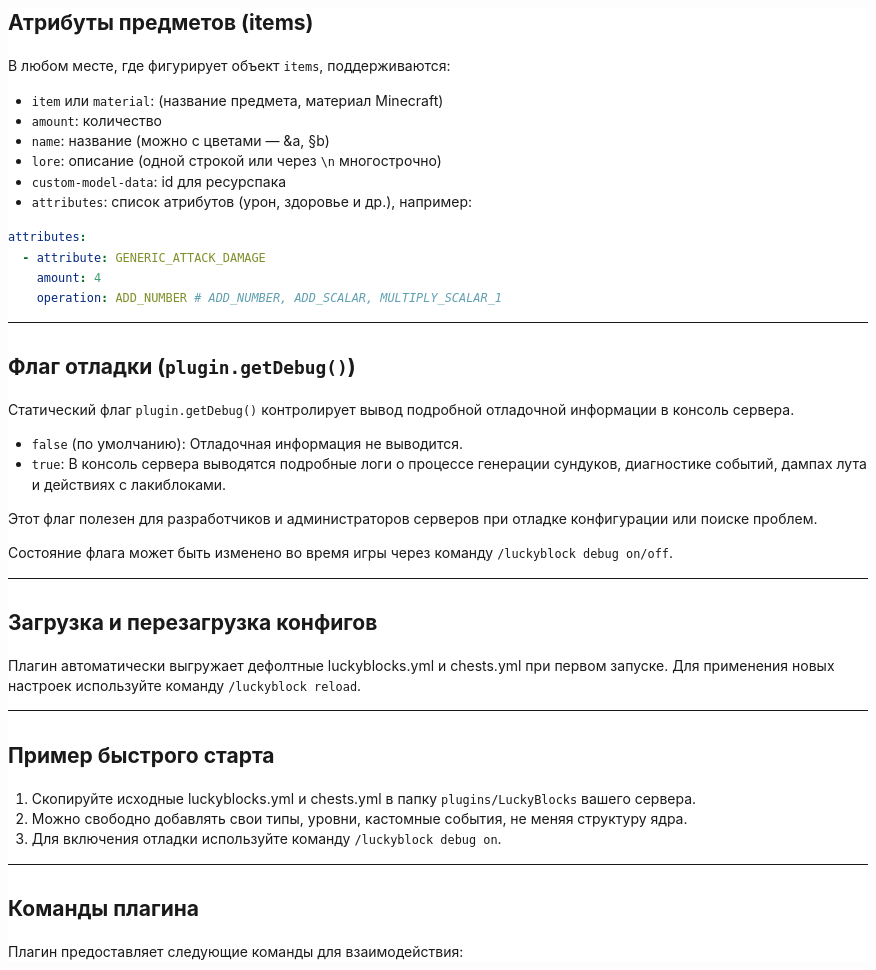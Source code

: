 
## Атрибуты предметов (items)

В любом месте, где фигурирует объект `items`, поддерживаются:
- `item` или `material`: (название предмета, материал Minecraft)
- `amount`: количество
- `name`: название (можно с цветами — &a, §b)
- `lore`: описание (одной строкой или через `\n` многострочно)
- `custom-model-data`: id для ресурспака
- `attributes`: список атрибутов (урон, здоровье и др.), например:
```yaml
attributes:
  - attribute: GENERIC_ATTACK_DAMAGE
    amount: 4
    operation: ADD_NUMBER # ADD_NUMBER, ADD_SCALAR, MULTIPLY_SCALAR_1
```

---

## Флаг отладки (`plugin.getDebug()`)

Статический флаг `plugin.getDebug()` контролирует вывод подробной отладочной информации в консоль сервера.

-   `false` (по умолчанию): Отладочная информация не выводится.
-   `true`: В консоль сервера выводятся подробные логи о процессе генерации сундуков, диагностике событий, дампах лута и действиях с лакиблоками.

Этот флаг полезен для разработчиков и администраторов серверов при отладке конфигурации или поиске проблем.

Состояние флага может быть изменено во время игры через команду `/luckyblock debug on/off`.

---

## Загрузка и перезагрузка конфигов

Плагин автоматически выгружает дефолтные luckyblocks.yml и chests.yml при первом запуске.
Для применения новых настроек используйте команду `/luckyblock reload`.

---

## Пример быстрого старта

1. Скопируйте исходные luckyblocks.yml и chests.yml в папку `plugins/LuckyBlocks` вашего сервера.
2. Можно свободно добавлять свои типы, уровни, кастомные события, не меняя структуру ядра.
3. Для включения отладки используйте команду `/luckyblock debug on`.

---

## Команды плагина

Плагин предоставляет следующие команды для взаимодействия:
